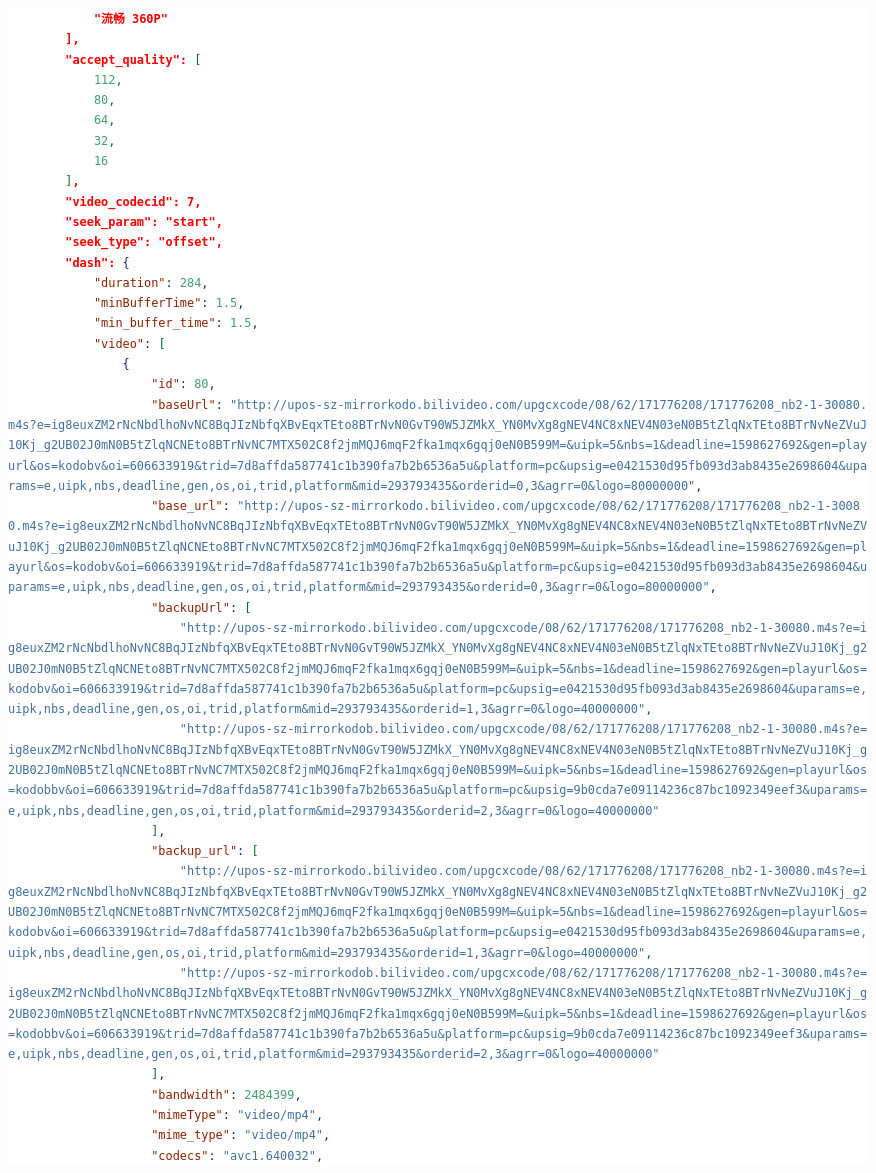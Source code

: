 ```json
            "流畅 360P"
        ],
        "accept_quality": [
            112,
            80,
            64,
            32,
            16
        ],
        "video_codecid": 7,
        "seek_param": "start",
        "seek_type": "offset",
        "dash": {
            "duration": 284,
            "minBufferTime": 1.5,
            "min_buffer_time": 1.5,
            "video": [
                {
                    "id": 80,
                    "baseUrl": "http://upos-sz-mirrorkodo.bilivideo.com/upgcxcode/08/62/171776208/171776208_nb2-1-30080.m4s?e=ig8euxZM2rNcNbdlhoNvNC8BqJIzNbfqXBvEqxTEto8BTrNvN0GvT90W5JZMkX_YN0MvXg8gNEV4NC8xNEV4N03eN0B5tZlqNxTEto8BTrNvNeZVuJ10Kj_g2UB02J0mN0B5tZlqNCNEto8BTrNvNC7MTX502C8f2jmMQJ6mqF2fka1mqx6gqj0eN0B599M=&uipk=5&nbs=1&deadline=1598627692&gen=playurl&os=kodobv&oi=606633919&trid=7d8affda587741c1b390fa7b2b6536a5u&platform=pc&upsig=e0421530d95fb093d3ab8435e2698604&uparams=e,uipk,nbs,deadline,gen,os,oi,trid,platform&mid=293793435&orderid=0,3&agrr=0&logo=80000000",
                    "base_url": "http://upos-sz-mirrorkodo.bilivideo.com/upgcxcode/08/62/171776208/171776208_nb2-1-30080.m4s?e=ig8euxZM2rNcNbdlhoNvNC8BqJIzNbfqXBvEqxTEto8BTrNvN0GvT90W5JZMkX_YN0MvXg8gNEV4NC8xNEV4N03eN0B5tZlqNxTEto8BTrNvNeZVuJ10Kj_g2UB02J0mN0B5tZlqNCNEto8BTrNvNC7MTX502C8f2jmMQJ6mqF2fka1mqx6gqj0eN0B599M=&uipk=5&nbs=1&deadline=1598627692&gen=playurl&os=kodobv&oi=606633919&trid=7d8affda587741c1b390fa7b2b6536a5u&platform=pc&upsig=e0421530d95fb093d3ab8435e2698604&uparams=e,uipk,nbs,deadline,gen,os,oi,trid,platform&mid=293793435&orderid=0,3&agrr=0&logo=80000000",
                    "backupUrl": [
                        "http://upos-sz-mirrorkodo.bilivideo.com/upgcxcode/08/62/171776208/171776208_nb2-1-30080.m4s?e=ig8euxZM2rNcNbdlhoNvNC8BqJIzNbfqXBvEqxTEto8BTrNvN0GvT90W5JZMkX_YN0MvXg8gNEV4NC8xNEV4N03eN0B5tZlqNxTEto8BTrNvNeZVuJ10Kj_g2UB02J0mN0B5tZlqNCNEto8BTrNvNC7MTX502C8f2jmMQJ6mqF2fka1mqx6gqj0eN0B599M=&uipk=5&nbs=1&deadline=1598627692&gen=playurl&os=kodobv&oi=606633919&trid=7d8affda587741c1b390fa7b2b6536a5u&platform=pc&upsig=e0421530d95fb093d3ab8435e2698604&uparams=e,uipk,nbs,deadline,gen,os,oi,trid,platform&mid=293793435&orderid=1,3&agrr=0&logo=40000000",
                        "http://upos-sz-mirrorkodob.bilivideo.com/upgcxcode/08/62/171776208/171776208_nb2-1-30080.m4s?e=ig8euxZM2rNcNbdlhoNvNC8BqJIzNbfqXBvEqxTEto8BTrNvN0GvT90W5JZMkX_YN0MvXg8gNEV4NC8xNEV4N03eN0B5tZlqNxTEto8BTrNvNeZVuJ10Kj_g2UB02J0mN0B5tZlqNCNEto8BTrNvNC7MTX502C8f2jmMQJ6mqF2fka1mqx6gqj0eN0B599M=&uipk=5&nbs=1&deadline=1598627692&gen=playurl&os=kodobbv&oi=606633919&trid=7d8affda587741c1b390fa7b2b6536a5u&platform=pc&upsig=9b0cda7e09114236c87bc1092349eef3&uparams=e,uipk,nbs,deadline,gen,os,oi,trid,platform&mid=293793435&orderid=2,3&agrr=0&logo=40000000"
                    ],
                    "backup_url": [
                        "http://upos-sz-mirrorkodo.bilivideo.com/upgcxcode/08/62/171776208/171776208_nb2-1-30080.m4s?e=ig8euxZM2rNcNbdlhoNvNC8BqJIzNbfqXBvEqxTEto8BTrNvN0GvT90W5JZMkX_YN0MvXg8gNEV4NC8xNEV4N03eN0B5tZlqNxTEto8BTrNvNeZVuJ10Kj_g2UB02J0mN0B5tZlqNCNEto8BTrNvNC7MTX502C8f2jmMQJ6mqF2fka1mqx6gqj0eN0B599M=&uipk=5&nbs=1&deadline=1598627692&gen=playurl&os=kodobv&oi=606633919&trid=7d8affda587741c1b390fa7b2b6536a5u&platform=pc&upsig=e0421530d95fb093d3ab8435e2698604&uparams=e,uipk,nbs,deadline,gen,os,oi,trid,platform&mid=293793435&orderid=1,3&agrr=0&logo=40000000",
                        "http://upos-sz-mirrorkodob.bilivideo.com/upgcxcode/08/62/171776208/171776208_nb2-1-30080.m4s?e=ig8euxZM2rNcNbdlhoNvNC8BqJIzNbfqXBvEqxTEto8BTrNvN0GvT90W5JZMkX_YN0MvXg8gNEV4NC8xNEV4N03eN0B5tZlqNxTEto8BTrNvNeZVuJ10Kj_g2UB02J0mN0B5tZlqNCNEto8BTrNvNC7MTX502C8f2jmMQJ6mqF2fka1mqx6gqj0eN0B599M=&uipk=5&nbs=1&deadline=1598627692&gen=playurl&os=kodobbv&oi=606633919&trid=7d8affda587741c1b390fa7b2b6536a5u&platform=pc&upsig=9b0cda7e09114236c87bc1092349eef3&uparams=e,uipk,nbs,deadline,gen,os,oi,trid,platform&mid=293793435&orderid=2,3&agrr=0&logo=40000000"
                    ],
                    "bandwidth": 2484399,
                    "mimeType": "video/mp4",
                    "mime_type": "video/mp4",
                    "codecs": "avc1.640032",
```